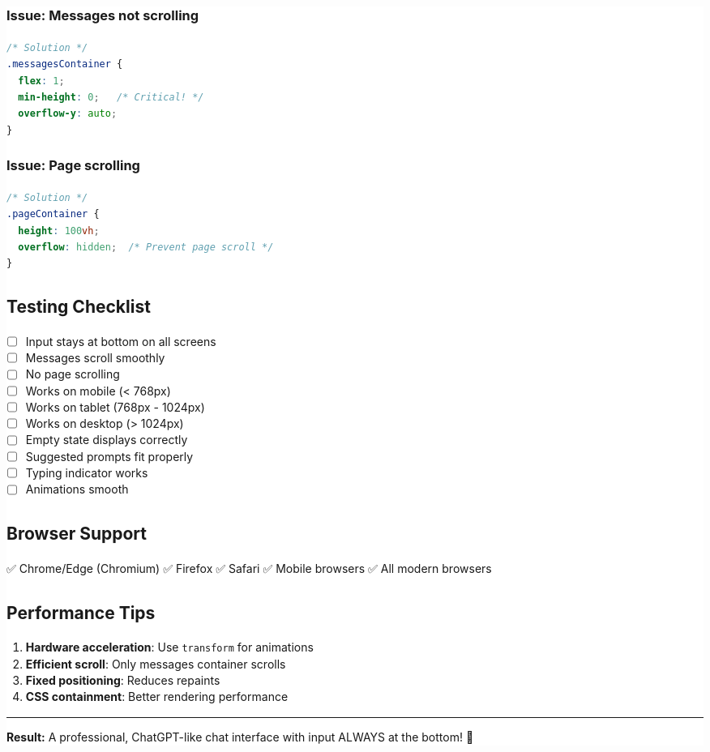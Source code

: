### Issue: Messages not scrolling
```css
/* Solution */
.messagesContainer {
  flex: 1;
  min-height: 0;   /* Critical! */
  overflow-y: auto;
}
```

### Issue: Page scrolling
```css
/* Solution */
.pageContainer {
  height: 100vh;
  overflow: hidden;  /* Prevent page scroll */
}
```

## Testing Checklist

- [ ] Input stays at bottom on all screens
- [ ] Messages scroll smoothly
- [ ] No page scrolling
- [ ] Works on mobile (< 768px)
- [ ] Works on tablet (768px - 1024px)
- [ ] Works on desktop (> 1024px)
- [ ] Empty state displays correctly
- [ ] Suggested prompts fit properly
- [ ] Typing indicator works
- [ ] Animations smooth

## Browser Support

✅ Chrome/Edge (Chromium)
✅ Firefox
✅ Safari
✅ Mobile browsers
✅ All modern browsers

## Performance Tips

1. **Hardware acceleration**: Use `transform` for animations
2. **Efficient scroll**: Only messages container scrolls
3. **Fixed positioning**: Reduces repaints
4. **CSS containment**: Better rendering performance

---

**Result:** A professional, ChatGPT-like chat interface with input ALWAYS at the bottom! 🎉
